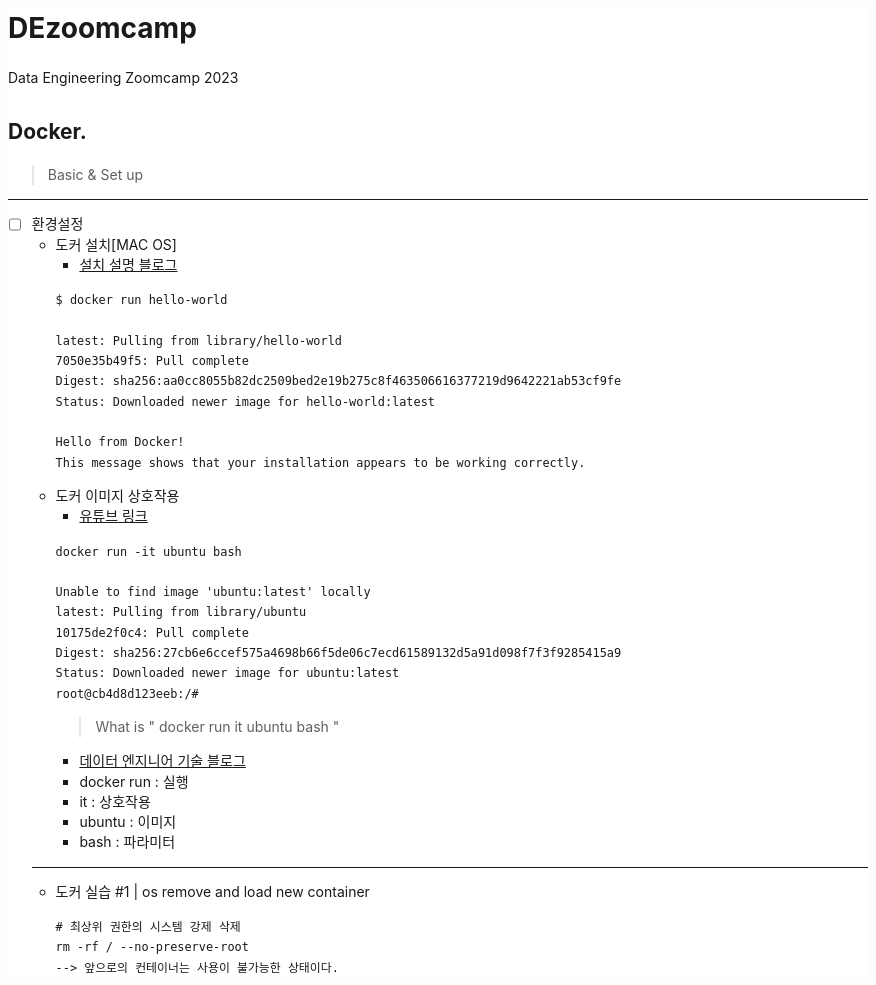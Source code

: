 # DEzoomcamp
Data Engineering Zoomcamp 2023

## Docker.
> Basic & Set up
---
- [ ] 환경설정
    - 도커 설치[MAC OS]
        - [설치 설명 블로그](https://velog.io/@kimsia/Docker-m1%EC%97%90-%EB%8F%84%EC%BB%A4-%EC%84%A4%EC%B9%98%ED%95%98%EA%B8%B0)
        ```
        $ docker run hello-world

        latest: Pulling from library/hello-world
        7050e35b49f5: Pull complete
        Digest: sha256:aa0cc8055b82dc2509bed2e19b275c8f463506616377219d9642221ab53cf9fe
        Status: Downloaded newer image for hello-world:latest

        Hello from Docker!
        This message shows that your installation appears to be working correctly.
        ```
    - 도커 이미지 상호작용
        - [유튜브 링크](https://www.youtube.com/watch?v=EYNwNlOrpr0&list=PL3MmuxUbc_hJed7dXYoJw8DoCuVHhGEQb)
        ```
        docker run -it ubuntu bash

        Unable to find image 'ubuntu:latest' locally
        latest: Pulling from library/ubuntu
        10175de2f0c4: Pull complete
        Digest: sha256:27cb6e6ccef575a4698b66f5de06c7ecd61589132d5a91d098f7f3f9285415a9
        Status: Downloaded newer image for ubuntu:latest
        root@cb4d8d123eeb:/#
        ```
        > What is " docker run it ubuntu bash "
        - [데이터 엔지니어 기술 블로그](https://velog.io/@dainlinda/Week-1-%EA%B8%B0%EC%B4%88%EC%99%80-%ED%99%98%EA%B2%BD-%EC%85%8B%ED%8C%85)
        - docker run : 실행
        - it : 상호작용
        - ubuntu : 이미지
        - bash : 파라미터 
    ---
    - 도커 실습 #1
        | os remove and load new container
        ```
        # 최상위 권한의 시스템 강제 삭제
        rm -rf / --no-preserve-root
        --> 앞으로의 컨테이너는 사용이 불가능한 상태이다.
